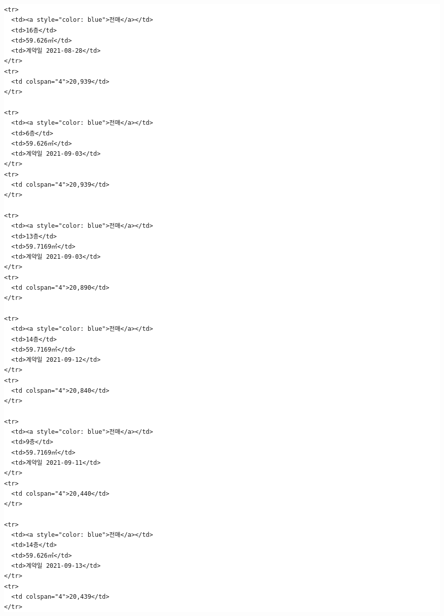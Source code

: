     <tr>
      <td><a style="color: blue">전매</a></td>
      <td>16층</td>
      <td>59.626㎡</td>
      <td>계약일 2021-08-28</td>
    </tr>
    <tr>
      <td colspan="4">20,939</td>
    </tr>
      
    <tr>
      <td><a style="color: blue">전매</a></td>
      <td>6층</td>
      <td>59.626㎡</td>
      <td>계약일 2021-09-03</td>
    </tr>
    <tr>
      <td colspan="4">20,939</td>
    </tr>
      
    <tr>
      <td><a style="color: blue">전매</a></td>
      <td>13층</td>
      <td>59.7169㎡</td>
      <td>계약일 2021-09-03</td>
    </tr>
    <tr>
      <td colspan="4">20,890</td>
    </tr>
      
    <tr>
      <td><a style="color: blue">전매</a></td>
      <td>14층</td>
      <td>59.7169㎡</td>
      <td>계약일 2021-09-12</td>
    </tr>
    <tr>
      <td colspan="4">20,840</td>
    </tr>
      
    <tr>
      <td><a style="color: blue">전매</a></td>
      <td>9층</td>
      <td>59.7169㎡</td>
      <td>계약일 2021-09-11</td>
    </tr>
    <tr>
      <td colspan="4">20,440</td>
    </tr>
      
    <tr>
      <td><a style="color: blue">전매</a></td>
      <td>14층</td>
      <td>59.626㎡</td>
      <td>계약일 2021-09-13</td>
    </tr>
    <tr>
      <td colspan="4">20,439</td>
    </tr>
      
